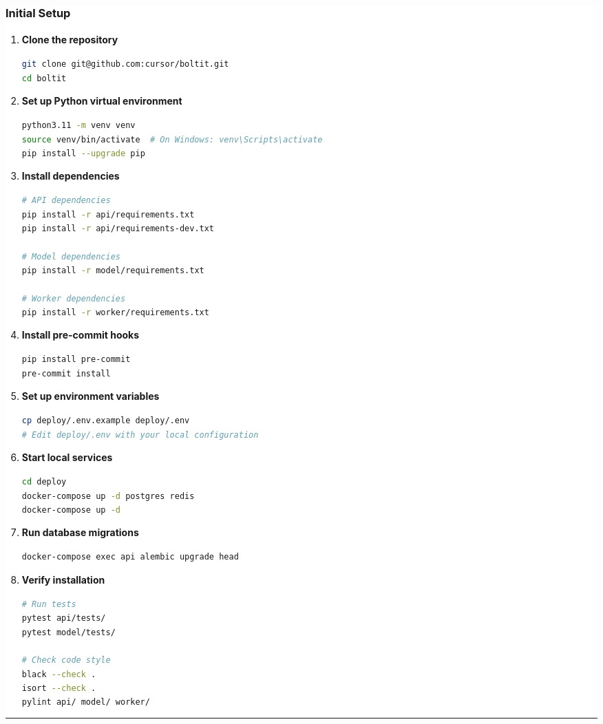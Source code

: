 ### Initial Setup

1. **Clone the repository**
   ```bash
   git clone git@github.com:cursor/boltit.git
   cd boltit
   ```

2. **Set up Python virtual environment**
   ```bash
   python3.11 -m venv venv
   source venv/bin/activate  # On Windows: venv\Scripts\activate
   pip install --upgrade pip
   ```

3. **Install dependencies**
   ```bash
   # API dependencies
   pip install -r api/requirements.txt
   pip install -r api/requirements-dev.txt
   
   # Model dependencies
   pip install -r model/requirements.txt
   
   # Worker dependencies
   pip install -r worker/requirements.txt
   ```

4. **Install pre-commit hooks**
   ```bash
   pip install pre-commit
   pre-commit install
   ```

5. **Set up environment variables**
   ```bash
   cp deploy/.env.example deploy/.env
   # Edit deploy/.env with your local configuration
   ```

6. **Start local services**
   ```bash
   cd deploy
   docker-compose up -d postgres redis
   docker-compose up -d
   ```

7. **Run database migrations**
   ```bash
   docker-compose exec api alembic upgrade head
   ```

8. **Verify installation**
   ```bash
   # Run tests
   pytest api/tests/
   pytest model/tests/
   
   # Check code style
   black --check .
   isort --check .
   pylint api/ model/ worker/
   ```

---
